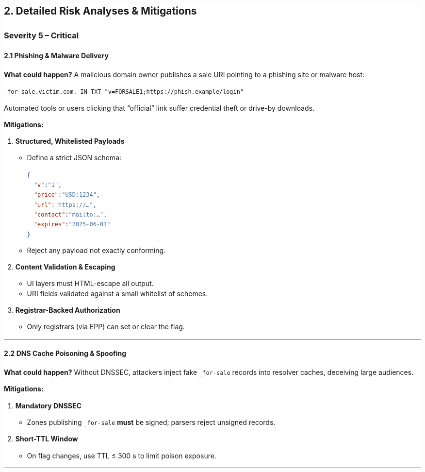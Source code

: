 ## 2. Detailed Risk Analyses & Mitigations

### Severity 5 – Critical

#### 2.1 Phishing & Malware Delivery

**What could happen?**
A malicious domain owner publishes a sale URI pointing to a phishing site or malware host:

```dns-zone
_for-sale.victim.com. IN TXT "v=FORSALE1;https://phish.example/login"
```

Automated tools or users clicking that “official” link suffer credential theft or drive-by downloads.

**Mitigations:**

1. **Structured, Whitelisted Payloads**

   * Define a strict JSON schema:

     ```json
     {
       "v":"1",
       "price":"USD:1234",
       "url":"https://…",           
       "contact":"mailto:…",         
       "expires":"2025-06-01"        
     }
     ```
   * Reject any payload not exactly conforming.
2. **Content Validation & Escaping**

   * UI layers must HTML-escape all output.
   * URI fields validated against a small whitelist of schemes.
3. **Registrar-Backed Authorization**

   * Only registrars (via EPP) can set or clear the flag.

---

#### 2.2 DNS Cache Poisoning & Spoofing

**What could happen?**
Without DNSSEC, attackers inject fake `_for-sale` records into resolver caches, deceiving large audiences.

**Mitigations:**

1. **Mandatory DNSSEC**

   * Zones publishing `_for-sale` **must** be signed; parsers reject unsigned records.
2. **Short-TTL Window**

   * On flag changes, use TTL ≤ 300 s to limit poison exposure.

---